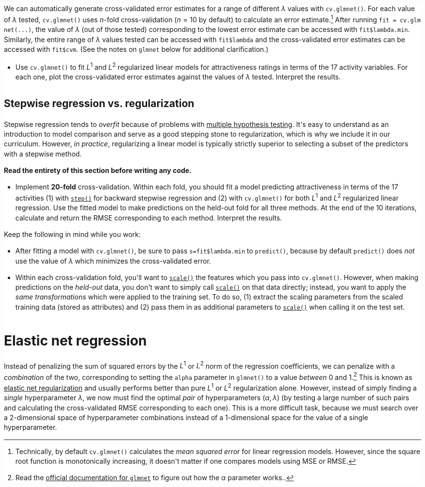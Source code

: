 We can automatically generate cross-validated error estimates for a range of different $\lambda$ values with `cv.glmnet()`. For each value of $\lambda$ tested, `cv.glmnet()` uses $n$-fold cross-validation ($n = 10$ by default) to calculate an error estimate.[^mse] After running `fit = cv.glmnet(...)`, the value of $\lambda$ (out of those tested) corresponding to the lowest error estimate can be accessed with `fit$lambda.min`. Similarly, the entire range of $\lambda$ values tested can be accessed with `fit$lambda` and the cross-validated error estimates can be accessed with `fit$cvm`. (See the notes on `glmnet` below for additional clarification.)

[^mse]: Technically, by default `cv.glmnet()` calculates the *mean squared error* for linear regression models. However, since the square root function is monotonically increasing, it doesn't matter if one compares models using MSE or RMSE.

* Use `cv.glmnet()` to fit $L^1$ and $L^2$ regularized linear models for attractiveness ratings in terms of the 17 activity variables. For each one, plot the cross-validated error estimates against the values of $\lambda$ tested. Interpret the results.

Stepwise regression vs. regularization
--------------------------------------

Stepwise regression tends to *overfit* because of problems with [multiple hypothesis testing](https://en.wikipedia.org/wiki/Multiple_comparisons_problem). It's easy to understand as an introduction to model comparison and serve as a good stepping stone to regularization, which is why we include it in our curriculum. However, *in practice*, regularizing a linear model is typically strictly superior to selecting a subset of the predictors with a stepwise method.

**Read the entirety of this section before writing any code.**

* Implement **20-fold** cross-validation. Within each fold, you should fit a model predicting attractiveness in terms of the 17 activities (1) with [`step()`](https://stat.ethz.ch/R-manual/R-devel/library/stats/html/step.html) for backward stepwise regression and (2) with `cv.glmnet()` for both $L^1$ and $L^2$ regularized linear regression. Use the fitted model to make predictions on the held-out fold for all three methods. At the end of the 10 iterations, calculate and return the RMSE corresponding to each method. Interpret the results.

Keep the following in mind while you work:

* After fitting a model with `cv.glmnet()`, be sure to pass `s=fit$lambda.min` to `predict()`, because by default `predict()` does *not* use the value of $\lambda$ which minimizes the cross-validated error.

* Within each cross-validation fold, you'll want to [`scale()`](https://stat.ethz.ch/R-manual/R-devel/library/base/html/scale.html) the features which you pass into `cv.glmnet()`. However, when making predictions on the *held-out* data, you don't want to simply call [`scale()`](https://stat.ethz.ch/R-manual/R-devel/library/base/html/scale.html) on that data directly; instead, you want to apply the *same transformations* which were applied to the training set. To do so, (1) extract the scaling parameters from the scaled training data (stored as attributes) and (2) pass them in as additional parameters to [`scale()`](https://stat.ethz.ch/R-manual/R-devel/library/base/html/scale.html) when calling it on the test set.

Elastic net regression
======================

Instead of penalizing the sum of squared errors by the $L^1$ or $L^2$ norm of the regression coefficients, we can penalize with a *combination* of the two, corresponding to setting the `alpha` parameter in `glmnet()` to a value *between* 0 and 1.[^alpha] This is known as [elastic net regularization](https://en.wikipedia.org/wiki/Elastic_net_regularization) and usually performs better than pure $L^1$ or $L^2$ regularization alone. However, instead of simply finding a *single* hyperparameter $\lambda$, we now must find the optimal *pair* of hyperparameters $(\alpha, \lambda)$ (by testing a large number of such pairs and calculating the cross-validated RMSE corresponding to each one). This is a more difficult task, because we must search over a 2-dimensional space of hyperparameter combinations instead of a 1-dimensional space for the value of a single hyperparameter.


[^units]: For example, consider a regression of height against (1) age and (2) testosterone level. The coefficient of age will be much higher if age is expressed in seconds rather than in decades, and correspondingly a regularized model would overly penalize the coefficient on age expressed in seconds relative to what it would do for age expressed in decades.
[^alpha]: Read the [official documentation for `glmnet`](https://cran.r-project.org/web/packages/glmnet/glmnet.pdf) to figure out how the $\alpha$ parameter works..
[^glmnet]: "Due to highly efficient updates and techniques such as warm starts and active-set convergence, our algorithms can compute the solution path very fast."
[^glmnet2]: "Typical usage is to have the program compute its own `lambda` sequence based on `nlambda` and `lambda.min.ratio`. Supplying a value of `lambda` overrides this. WARNING: use with care. Do not supply a single value for `lambda` (for predictions after CV use `predict()` instead). Supply instead a decreasing sequence of `lambda` values. `glmnet` relies on its warms starts for speed, and it's often faster to fit a whole path than compute a single fit."